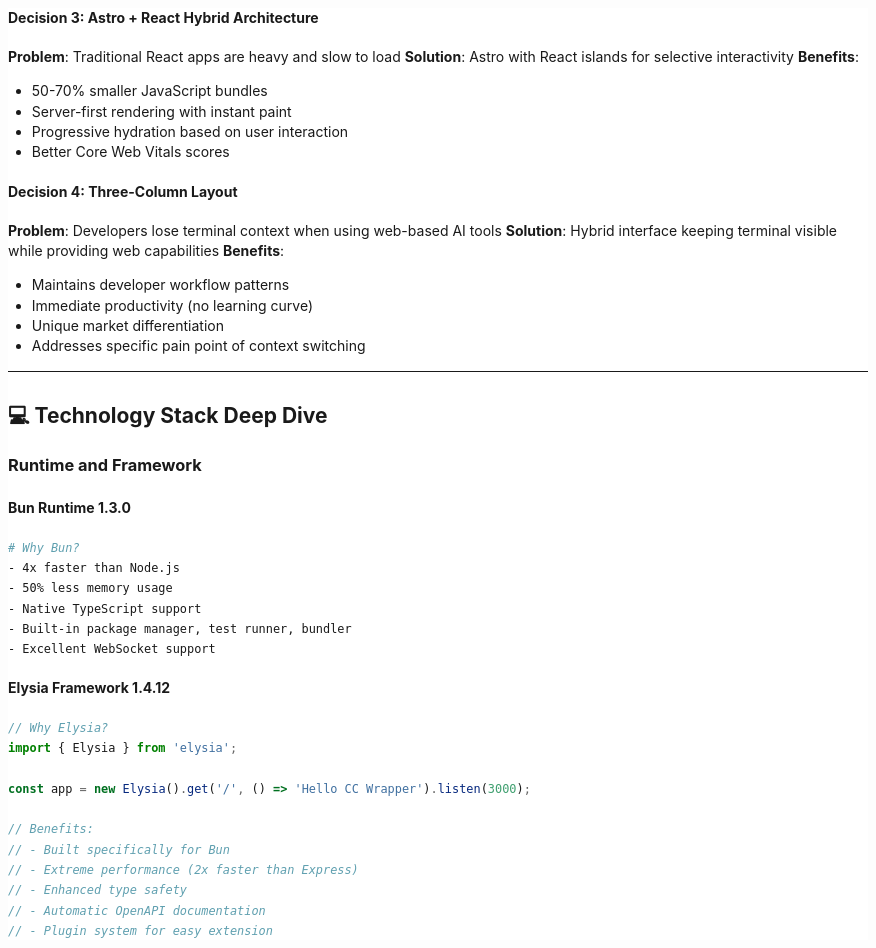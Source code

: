 #### Decision 3: Astro + React Hybrid Architecture

**Problem**: Traditional React apps are heavy and slow to load **Solution**:
Astro with React islands for selective interactivity **Benefits**:

- 50-70% smaller JavaScript bundles
- Server-first rendering with instant paint
- Progressive hydration based on user interaction
- Better Core Web Vitals scores

#### Decision 4: Three-Column Layout

**Problem**: Developers lose terminal context when using web-based AI tools
**Solution**: Hybrid interface keeping terminal visible while providing web
capabilities **Benefits**:

- Maintains developer workflow patterns
- Immediate productivity (no learning curve)
- Unique market differentiation
- Addresses specific pain point of context switching

---

## 💻 Technology Stack Deep Dive

### Runtime and Framework

#### Bun Runtime 1.3.0

```bash
# Why Bun?
- 4x faster than Node.js
- 50% less memory usage
- Native TypeScript support
- Built-in package manager, test runner, bundler
- Excellent WebSocket support
```

#### Elysia Framework 1.4.12

```typescript
// Why Elysia?
import { Elysia } from 'elysia';

const app = new Elysia().get('/', () => 'Hello CC Wrapper').listen(3000);

// Benefits:
// - Built specifically for Bun
// - Extreme performance (2x faster than Express)
// - Enhanced type safety
// - Automatic OpenAPI documentation
// - Plugin system for easy extension
```
